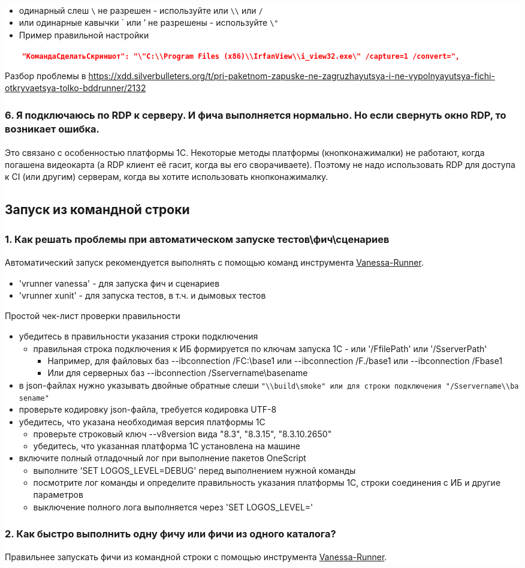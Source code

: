 * одинарный слеш `\` не разрешен - используйте или `\\` или `/`
* или одинарные кавычки \` или ’ не разрешены - используйте `\"`
* Пример правильной настройки

```json
	"КомандаСделатьСкриншот": "\"C:\\Program Files (x86)\\IrfanView\\i_view32.exe\" /capture=1 /convert=",
```

Разбор проблемы в https://xdd.silverbulleters.org/t/pri-paketnom-zapuske-ne-zagruzhayutsya-i-ne-vypolnyayutsya-fichi-otkryvaetsya-tolko-bddrunner/2132

### 6. Я подключаюсь по RDP к серверу. И фича выполняется нормально. Но если свернуть окно RDP, то возникает ошибка.

Это связано с особенностью платформы 1С. Некоторые методы платформы (кнопконажималки) не работают, когда погашена видеокарта (а RDP клиент её гасит, когда вы его сворачиваете). Поэтому не надо использовать RDP для доступа к CI (или другим) серверам, когда вы хотите использовать кнопконажималку.

## Запуск из командной строки

### 1. Как решать проблемы при автоматическом запуске тестов\фич\сценариев

Автоматический запуск рекомендуется выполнять с помощью команд инструмента [Vanessa-Runner](https://github.com/vanessa-opensource/vanessa-runner).

  - 'vrunner vanessa' - для запуска фич и сценариев
  - 'vrunner xunit' - для запуска тестов, в т.ч. и дымовых тестов

Простой чек-лист проверки правильности

- убедитесь в правильности указания строки подключения
  - правильная строка подключения к ИБ формируется по ключам запуска 1С - или '/FfilePath' или '/SserverPath'
    - Например, для файловых баз --ibconnection /FC:\base1 или --ibconnection /F./base1 или --ibconnection /Fbase1
    -    Или для серверных баз --ibconnection /Sservername\basename
- в json-файлах нужно указывать двойные обратные слеши `"\\build\smoke" или для строки подключения "/Sservername\\basename"`
- проверьте кодировку json-файла, требуется кодировка UTF-8
- убедитесь, что указана необходимая версия платформы 1С
  - проверьте строковый ключ --v8version вида "8.3", "8.3.15", "8.3.10.2650"
  - убедитесь, что указанная платформа 1С установлена на машине
- включите полный отладочный лог при выполнение пакетов OneScript
  - выполните 'SET LOGOS_LEVEL=DEBUG' перед выполнением нужной команды
  - посмотрите лог команды и определите правильность указания платформы 1С, строки соединения с ИБ и другие параметров
  - выключение полного лога выполняется через 'SET LOGOS_LEVEL='

### 2. Как быстро выполнить одну фичу или фичи из одного каталога?

Правильнее запускать фичи из командной строки с помощью инструмента [Vanessa-Runner](https://github.com/vanessa-opensource/vanessa-runner).
